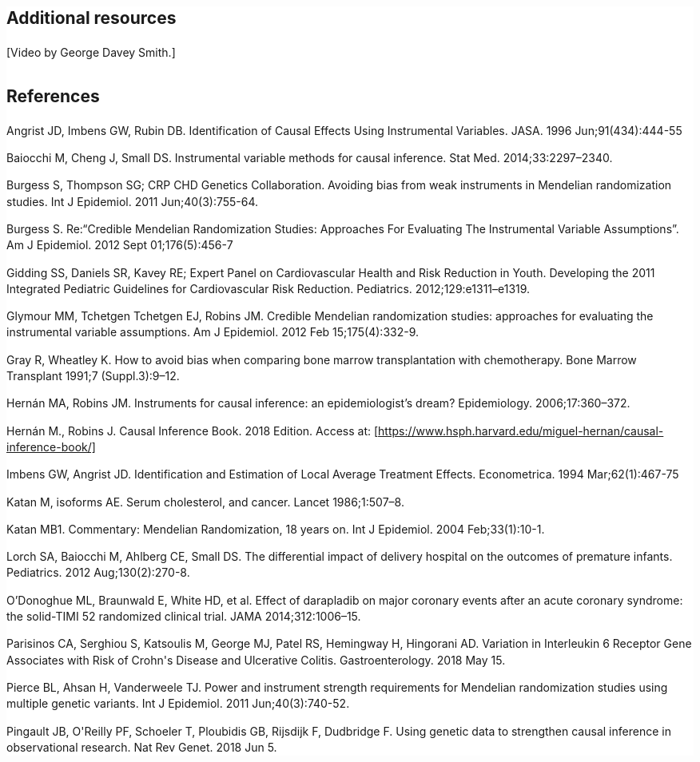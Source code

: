 
## Additional resources

 [Video by George Davey Smith.]


## References

Angrist JD, Imbens GW, Rubin DB. Identification of Causal Effects Using Instrumental Variables. JASA. 1996 Jun;91(434):444-55

Baiocchi M, Cheng J, Small DS. Instrumental variable methods for causal inference. Stat Med. 2014;33:2297–2340.

Burgess S, Thompson SG; CRP CHD Genetics Collaboration. Avoiding bias from weak instruments in Mendelian randomization studies. Int J Epidemiol. 2011 Jun;40(3):755-64.

Burgess S. Re:“Credible Mendelian Randomization Studies: Approaches For Evaluating The Instrumental Variable Assumptions”. Am J Epidemiol. 2012 Sept 01;176(5):456-7

Gidding SS, Daniels SR, Kavey RE; Expert Panel on Cardiovascular Health and Risk Reduction in Youth. Developing the 2011 Integrated Pediatric Guidelines for Cardiovascular Risk Reduction. Pediatrics. 2012;129:e1311–e1319. 

Glymour MM, Tchetgen Tchetgen EJ, Robins JM. Credible Mendelian randomization studies: approaches for evaluating the instrumental variable assumptions. Am J Epidemiol. 2012 Feb 15;175(4):332-9. 

Gray R, Wheatley K. How to avoid bias when comparing bone marrow transplantation with chemotherapy. Bone Marrow Transplant  1991;7 (Suppl.3):9–12.

Hernán MA, Robins JM. Instruments for causal inference: an epidemiologist’s dream? Epidemiology. 2006;17:360–372.

Hernán M., Robins J. Causal Inference Book. 2018 Edition. Access at: [https://www.hsph.harvard.edu/miguel-hernan/causal-inference-book/]

Imbens GW, Angrist JD. Identification and Estimation of Local Average Treatment Effects. Econometrica. 1994 Mar;62(1):467-75

Katan M, isoforms AE. Serum cholesterol, and cancer. Lancet 1986;1:507–8.

Katan MB1. Commentary: Mendelian Randomization, 18 years on. Int J Epidemiol. 2004 Feb;33(1):10-1.

Lorch SA, Baiocchi M, Ahlberg CE, Small DS. The differential impact of delivery hospital on the outcomes of premature infants. Pediatrics. 2012 Aug;130(2):270-8.

O’Donoghue ML, Braunwald E, White HD, et al. Effect of darapladib on major coronary events after an acute coronary syndrome: the solid-TIMI 52 randomized clinical trial. JAMA 2014;312:1006–15.

Parisinos CA, Serghiou S, Katsoulis M, George MJ, Patel RS, Hemingway H, Hingorani AD. Variation in Interleukin 6 Receptor Gene Associates with Risk of Crohn's Disease and Ulcerative Colitis. Gastroenterology. 2018 May 15.

Pierce BL, Ahsan H, Vanderweele TJ. Power and instrument strength requirements for Mendelian randomization studies using multiple genetic variants. Int J Epidemiol. 2011 Jun;40(3):740-52.

Pingault JB, O'Reilly PF, Schoeler T, Ploubidis GB, Rijsdijk F, Dudbridge F. Using genetic data to strengthen causal inference in observational research. Nat Rev Genet. 2018 Jun 5.
